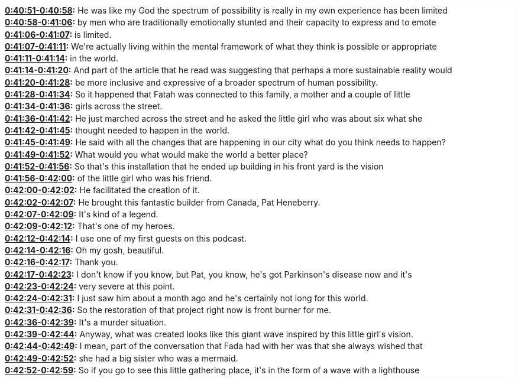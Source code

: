 **[0:40:51-0:40:58](https://regenerativeskills.com/abundantedge-mark-lakeman/#t=0:40:51):**  He was like my God the spectrum of possibility is really in my own experience has been limited  
**[0:40:58-0:41:06](https://regenerativeskills.com/abundantedge-mark-lakeman/#t=0:40:58):**  by men who are traditionally emotionally stunted and their capacity to express and to emote  
**[0:41:06-0:41:07](https://regenerativeskills.com/abundantedge-mark-lakeman/#t=0:41:06):**  is limited.  
**[0:41:07-0:41:11](https://regenerativeskills.com/abundantedge-mark-lakeman/#t=0:41:07):**  We're actually living within the mental framework of what they think is possible or appropriate  
**[0:41:11-0:41:14](https://regenerativeskills.com/abundantedge-mark-lakeman/#t=0:41:11):**  in the world.  
**[0:41:14-0:41:20](https://regenerativeskills.com/abundantedge-mark-lakeman/#t=0:41:14):**  And part of the article that he read was suggesting that perhaps a more sustainable reality would  
**[0:41:20-0:41:28](https://regenerativeskills.com/abundantedge-mark-lakeman/#t=0:41:20):**  be more inclusive and expressive of a broader spectrum of human possibility.  
**[0:41:28-0:41:34](https://regenerativeskills.com/abundantedge-mark-lakeman/#t=0:41:28):**  So it happened that Fatah was connected to this family, a mother and a couple of little  
**[0:41:34-0:41:36](https://regenerativeskills.com/abundantedge-mark-lakeman/#t=0:41:34):**  girls across the street.  
**[0:41:36-0:41:42](https://regenerativeskills.com/abundantedge-mark-lakeman/#t=0:41:36):**  He just marched across the street and he asked the little girl who was about six what she  
**[0:41:42-0:41:45](https://regenerativeskills.com/abundantedge-mark-lakeman/#t=0:41:42):**  thought needed to happen in the world.  
**[0:41:45-0:41:49](https://regenerativeskills.com/abundantedge-mark-lakeman/#t=0:41:45):**  He said with all the changes that are happening in our city what do you think needs to happen?  
**[0:41:49-0:41:52](https://regenerativeskills.com/abundantedge-mark-lakeman/#t=0:41:49):**  What would you what would make the world a better place?  
**[0:41:52-0:41:56](https://regenerativeskills.com/abundantedge-mark-lakeman/#t=0:41:52):**  So that's this installation that he ended up building in his front yard is the vision  
**[0:41:56-0:42:00](https://regenerativeskills.com/abundantedge-mark-lakeman/#t=0:41:56):**  of the little girl who was his friend.  
**[0:42:00-0:42:02](https://regenerativeskills.com/abundantedge-mark-lakeman/#t=0:42:00):**  He facilitated the creation of it.  
**[0:42:02-0:42:07](https://regenerativeskills.com/abundantedge-mark-lakeman/#t=0:42:02):**  He brought this fantastic builder from Canada, Pat Heneberry.  
**[0:42:07-0:42:09](https://regenerativeskills.com/abundantedge-mark-lakeman/#t=0:42:07):**  It's kind of a legend.  
**[0:42:09-0:42:12](https://regenerativeskills.com/abundantedge-mark-lakeman/#t=0:42:09):**  That's one of my heroes.  
**[0:42:12-0:42:14](https://regenerativeskills.com/abundantedge-mark-lakeman/#t=0:42:12):**  I use one of my first guests on this podcast.  
**[0:42:14-0:42:16](https://regenerativeskills.com/abundantedge-mark-lakeman/#t=0:42:14):**  Oh my gosh, beautiful.  
**[0:42:16-0:42:17](https://regenerativeskills.com/abundantedge-mark-lakeman/#t=0:42:16):**  Thank you.  
**[0:42:17-0:42:23](https://regenerativeskills.com/abundantedge-mark-lakeman/#t=0:42:17):**  I don't know if you know, but Pat, you know, he's got Parkinson's disease now and it's  
**[0:42:23-0:42:24](https://regenerativeskills.com/abundantedge-mark-lakeman/#t=0:42:23):**  very severe at this point.  
**[0:42:24-0:42:31](https://regenerativeskills.com/abundantedge-mark-lakeman/#t=0:42:24):**  I just saw him about a month ago and he's certainly not long for this world.  
**[0:42:31-0:42:36](https://regenerativeskills.com/abundantedge-mark-lakeman/#t=0:42:31):**  So the restoration of that project right now is front burner for me.  
**[0:42:36-0:42:39](https://regenerativeskills.com/abundantedge-mark-lakeman/#t=0:42:36):**  It's a murder situation.  
**[0:42:39-0:42:44](https://regenerativeskills.com/abundantedge-mark-lakeman/#t=0:42:39):**  Anyway, what was created looks like this giant wave inspired by this little girl's vision.  
**[0:42:44-0:42:49](https://regenerativeskills.com/abundantedge-mark-lakeman/#t=0:42:44):**  I mean, part of the conversation that Fada had with her was that she always wished that  
**[0:42:49-0:42:52](https://regenerativeskills.com/abundantedge-mark-lakeman/#t=0:42:49):**  she had a big sister who was a mermaid.  
**[0:42:52-0:42:59](https://regenerativeskills.com/abundantedge-mark-lakeman/#t=0:42:52):**  So if you go to see this little gathering place, it's in the form of a wave with a lighthouse  
